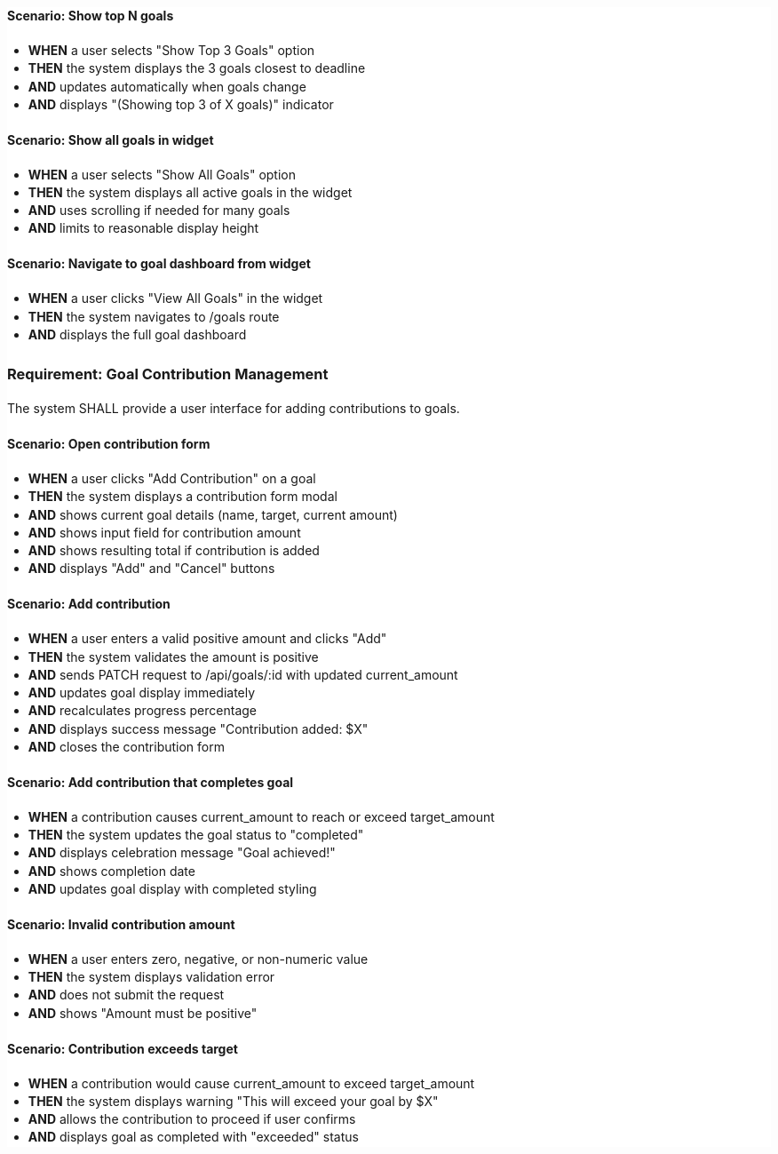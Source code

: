 #### Scenario: Show top N goals
- **WHEN** a user selects "Show Top 3 Goals" option
- **THEN** the system displays the 3 goals closest to deadline
- **AND** updates automatically when goals change
- **AND** displays "(Showing top 3 of X goals)" indicator

#### Scenario: Show all goals in widget
- **WHEN** a user selects "Show All Goals" option
- **THEN** the system displays all active goals in the widget
- **AND** uses scrolling if needed for many goals
- **AND** limits to reasonable display height

#### Scenario: Navigate to goal dashboard from widget
- **WHEN** a user clicks "View All Goals" in the widget
- **THEN** the system navigates to /goals route
- **AND** displays the full goal dashboard

### Requirement: Goal Contribution Management
The system SHALL provide a user interface for adding contributions to goals.

#### Scenario: Open contribution form
- **WHEN** a user clicks "Add Contribution" on a goal
- **THEN** the system displays a contribution form modal
- **AND** shows current goal details (name, target, current amount)
- **AND** shows input field for contribution amount
- **AND** shows resulting total if contribution is added
- **AND** displays "Add" and "Cancel" buttons

#### Scenario: Add contribution
- **WHEN** a user enters a valid positive amount and clicks "Add"
- **THEN** the system validates the amount is positive
- **AND** sends PATCH request to /api/goals/:id with updated current_amount
- **AND** updates goal display immediately
- **AND** recalculates progress percentage
- **AND** displays success message "Contribution added: $X"
- **AND** closes the contribution form

#### Scenario: Add contribution that completes goal
- **WHEN** a contribution causes current_amount to reach or exceed target_amount
- **THEN** the system updates the goal status to "completed"
- **AND** displays celebration message "Goal achieved!"
- **AND** shows completion date
- **AND** updates goal display with completed styling

#### Scenario: Invalid contribution amount
- **WHEN** a user enters zero, negative, or non-numeric value
- **THEN** the system displays validation error
- **AND** does not submit the request
- **AND** shows "Amount must be positive"

#### Scenario: Contribution exceeds target
- **WHEN** a contribution would cause current_amount to exceed target_amount
- **THEN** the system displays warning "This will exceed your goal by $X"
- **AND** allows the contribution to proceed if user confirms
- **AND** displays goal as completed with "exceeded" status
